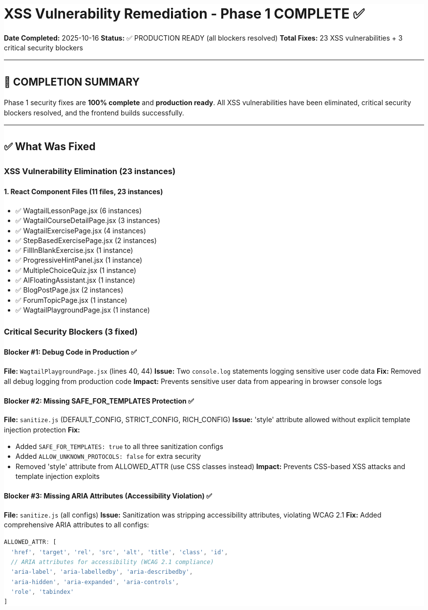 # XSS Vulnerability Remediation - Phase 1 COMPLETE ✅

**Date Completed:** 2025-10-16
**Status:** ✅ PRODUCTION READY (all blockers resolved)
**Total Fixes:** 23 XSS vulnerabilities + 3 critical security blockers

---

## 🎉 COMPLETION SUMMARY

Phase 1 security fixes are **100% complete** and **production ready**. All XSS vulnerabilities have been eliminated, critical security blockers resolved, and the frontend builds successfully.

---

## ✅ What Was Fixed

### XSS Vulnerability Elimination (23 instances)

#### 1. React Component Files (11 files, 23 instances)
- ✅ WagtailLessonPage.jsx (6 instances)
- ✅ WagtailCourseDetailPage.jsx (3 instances)
- ✅ WagtailExercisePage.jsx (4 instances)
- ✅ StepBasedExercisePage.jsx (2 instances)
- ✅ FillInBlankExercise.jsx (1 instance)
- ✅ ProgressiveHintPanel.jsx (1 instance)
- ✅ MultipleChoiceQuiz.jsx (1 instance)
- ✅ AIFloatingAssistant.jsx (1 instance)
- ✅ BlogPostPage.jsx (2 instances)
- ✅ ForumTopicPage.jsx (1 instance)
- ✅ WagtailPlaygroundPage.jsx (1 instance)

### Critical Security Blockers (3 fixed)

#### Blocker #1: Debug Code in Production ✅
**File:** `WagtailPlaygroundPage.jsx` (lines 40, 44)
**Issue:** Two `console.log` statements logging sensitive user code data
**Fix:** Removed all debug logging from production code
**Impact:** Prevents sensitive user data from appearing in browser console logs

#### Blocker #2: Missing SAFE_FOR_TEMPLATES Protection ✅
**File:** `sanitize.js` (DEFAULT_CONFIG, STRICT_CONFIG, RICH_CONFIG)
**Issue:** 'style' attribute allowed without explicit template injection protection
**Fix:**
- Added `SAFE_FOR_TEMPLATES: true` to all three sanitization configs
- Added `ALLOW_UNKNOWN_PROTOCOLS: false` for extra security
- Removed 'style' attribute from ALLOWED_ATTR (use CSS classes instead)
**Impact:** Prevents CSS-based XSS attacks and template injection exploits

#### Blocker #3: Missing ARIA Attributes (Accessibility Violation) ✅
**File:** `sanitize.js` (all configs)
**Issue:** Sanitization was stripping accessibility attributes, violating WCAG 2.1
**Fix:** Added comprehensive ARIA attributes to all configs:
```javascript
ALLOWED_ATTR: [
  'href', 'target', 'rel', 'src', 'alt', 'title', 'class', 'id',
  // ARIA attributes for accessibility (WCAG 2.1 compliance)
  'aria-label', 'aria-labelledby', 'aria-describedby',
  'aria-hidden', 'aria-expanded', 'aria-controls',
  'role', 'tabindex'
]
```